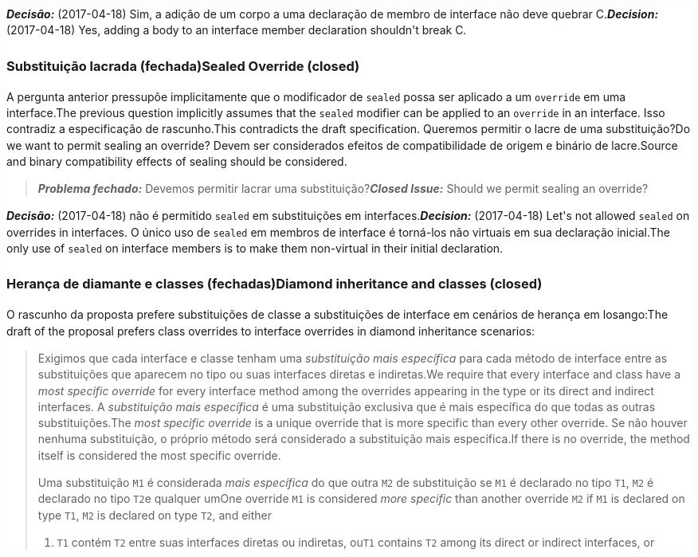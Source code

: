 <span data-ttu-id="21dde-323">***Decisão:*** (2017-04-18) Sim, a adição de um corpo a uma declaração de membro de interface não deve quebrar C.</span><span class="sxs-lookup"><span data-stu-id="21dde-323">***Decision:*** (2017-04-18) Yes, adding a body to an interface member declaration shouldn't break C.</span></span>

### <a name="sealed-override-closed"></a><span data-ttu-id="21dde-324">Substituição lacrada (fechada)</span><span class="sxs-lookup"><span data-stu-id="21dde-324">Sealed Override (closed)</span></span>

<span data-ttu-id="21dde-325">A pergunta anterior pressupõe implicitamente que o modificador de `sealed` possa ser aplicado a um `override` em uma interface.</span><span class="sxs-lookup"><span data-stu-id="21dde-325">The previous question implicitly assumes that the `sealed` modifier can be applied to an `override` in an interface.</span></span> <span data-ttu-id="21dde-326">Isso contradiz a especificação de rascunho.</span><span class="sxs-lookup"><span data-stu-id="21dde-326">This contradicts the draft specification.</span></span> <span data-ttu-id="21dde-327">Queremos permitir o lacre de uma substituição?</span><span class="sxs-lookup"><span data-stu-id="21dde-327">Do we want to permit sealing an override?</span></span> <span data-ttu-id="21dde-328">Devem ser considerados efeitos de compatibilidade de origem e binário de lacre.</span><span class="sxs-lookup"><span data-stu-id="21dde-328">Source and binary compatibility effects of sealing should be considered.</span></span>

> <span data-ttu-id="21dde-329">***Problema fechado:*** Devemos permitir lacrar uma substituição?</span><span class="sxs-lookup"><span data-stu-id="21dde-329">***Closed Issue:*** Should we permit sealing an override?</span></span>

<span data-ttu-id="21dde-330">***Decisão:*** (2017-04-18) não é permitido `sealed` em substituições em interfaces.</span><span class="sxs-lookup"><span data-stu-id="21dde-330">***Decision:*** (2017-04-18) Let's not allowed `sealed` on overrides in interfaces.</span></span> <span data-ttu-id="21dde-331">O único uso de `sealed` em membros de interface é torná-los não virtuais em sua declaração inicial.</span><span class="sxs-lookup"><span data-stu-id="21dde-331">The only use of `sealed` on interface members is to make them non-virtual in their initial declaration.</span></span>

### <a name="diamond-inheritance-and-classes-closed"></a><span data-ttu-id="21dde-332">Herança de diamante e classes (fechadas)</span><span class="sxs-lookup"><span data-stu-id="21dde-332">Diamond inheritance and classes (closed)</span></span>

<span data-ttu-id="21dde-333">O rascunho da proposta prefere substituições de classe a substituições de interface em cenários de herança em losango:</span><span class="sxs-lookup"><span data-stu-id="21dde-333">The draft of the proposal prefers class overrides to interface overrides in diamond inheritance scenarios:</span></span>

> <span data-ttu-id="21dde-334">Exigimos que cada interface e classe tenham uma *substituição mais específica* para cada método de interface entre as substituições que aparecem no tipo ou suas interfaces diretas e indiretas.</span><span class="sxs-lookup"><span data-stu-id="21dde-334">We require that every interface and class have a *most specific override* for every interface method among the overrides appearing in the type or its direct and indirect interfaces.</span></span> <span data-ttu-id="21dde-335">A *substituição mais específica* é uma substituição exclusiva que é mais específica do que todas as outras substituições.</span><span class="sxs-lookup"><span data-stu-id="21dde-335">The *most specific override* is a unique override that is more specific than every other override.</span></span> <span data-ttu-id="21dde-336">Se não houver nenhuma substituição, o próprio método será considerado a substituição mais específica.</span><span class="sxs-lookup"><span data-stu-id="21dde-336">If there is no override, the method itself is considered the most specific override.</span></span>
>
> <span data-ttu-id="21dde-337">Uma substituição `M1` é considerada *mais específica* do que outra `M2` de substituição se `M1` é declarado no tipo `T1`, `M2` é declarado no tipo `T2`e qualquer um</span><span class="sxs-lookup"><span data-stu-id="21dde-337">One override `M1` is considered *more specific* than another override `M2` if `M1` is declared on type `T1`, `M2` is declared on type `T2`, and either</span></span>
>
> 1. <span data-ttu-id="21dde-338">`T1` contém `T2` entre suas interfaces diretas ou indiretas, ou</span><span class="sxs-lookup"><span data-stu-id="21dde-338">`T1` contains `T2` among its direct or indirect interfaces, or</span></span>
